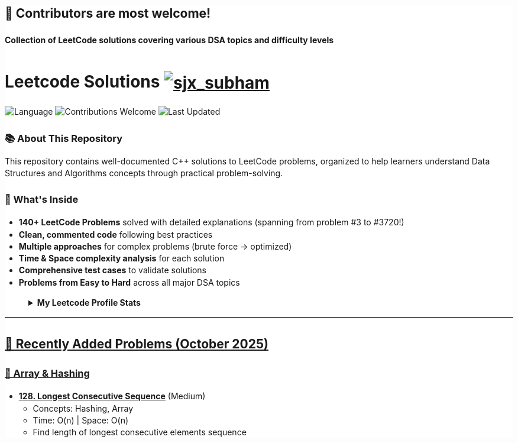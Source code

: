 ## 🎯 Contributors are most welcome! 

#### Collection of **LeetCode solutions** covering various DSA topics and difficulty levels

# Leetcode Solutions  <a href="https://www.leetcode.com/sjx_subham" target="blank"><img align="center" src="https://raw.githubusercontent.com/rahuldkjain/github-profile-readme-generator/master/src/images/icons/Social/leet-code.svg" alt="sjx_subham" height="45" width="40" /></a>

![Language](https://img.shields.io/badge/Language-C++-blue.svg)
![Contributions Welcome](https://img.shields.io/badge/Contributions-Welcome-brightgreen.svg)
![Last Updated](https://img.shields.io/badge/Last%20Updated-October%202025-orange.svg)

### 📚 About This Repository
This repository contains well-documented C++ solutions to LeetCode problems, organized to help learners understand Data Structures and Algorithms concepts through practical problem-solving.

### 🌟 What's Inside
- **140+ LeetCode Problems** solved with detailed explanations (spanning from problem #3 to #3720!)
- **Clean, commented code** following best practices
- **Multiple approaches** for complex problems (brute force → optimized)
- **Time & Space complexity analysis** for each solution
- **Comprehensive test cases** to validate solutions
- **Problems from Easy to Hard** across all major DSA topics

<dl>
    <dd>
<details><summary> <b align="center">My Leetcode Profile Stats</b></summary>
    <P>
<div align="center">
  
<a href="https://www.leetcode.com/sjx_subham" target="blank">
  <img  align=top flex-grow=1 style="margin-right: 50px" src="https://leetcard.jacoblin.cool/Sjx_Subham?theme=dark&font=Arial&ext=heatmap" />  
     </P>
</div>
   </dd>
</dl>

---

## 📝 Recently Added Problems (October 2025)

### 🧩 Array & Hashing
- **[128. Longest Consecutive Sequence](128.%20Longest%20Consecutive%20Sequence.cpp)** (Medium)
  - Concepts: Hashing, Array
  - Time: O(n) | Space: O(n)
  - Find length of longest consecutive elements sequence
